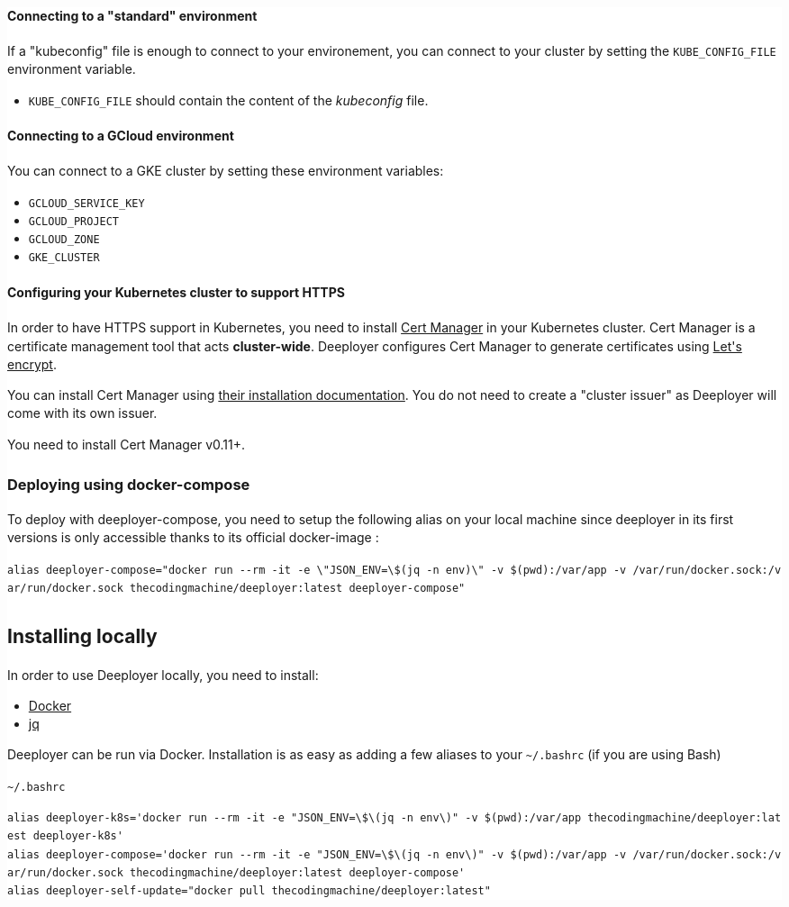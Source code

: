 #### Connecting to a "standard" environment

If a "kubeconfig" file is enough to connect to your environement, you can connect to your cluster
by setting the `KUBE_CONFIG_FILE` environment variable.

- `KUBE_CONFIG_FILE` should contain the content of the *kubeconfig* file.

#### Connecting to a GCloud environment

You can connect to a GKE cluster by setting these environment variables:

- `GCLOUD_SERVICE_KEY`
- `GCLOUD_PROJECT`
- `GCLOUD_ZONE`
- `GKE_CLUSTER`

#### Configuring your Kubernetes cluster to support HTTPS

In order to have HTTPS support in Kubernetes, you need to install [Cert Manager](https://cert-manager.io/) in your Kubernetes cluster.
Cert Manager is a certificate management tool that acts **cluster-wide**. Deeployer configures Cert Manager to generate
certificates using [Let's encrypt](https://letsencrypt.org/).

You can install Cert Manager using [their installation documentation](https://cert-manager.io/docs/installation/kubernetes/).
You do not need to create a "cluster issuer" as Deeployer will come with its own issuer.

You need to install Cert Manager v0.11+.

### Deploying using docker-compose

To deploy with deeployer-compose, you need to setup the following alias on your local machine since deeployer in its first versions is only accessible thanks to its official docker-image :

```
alias deeployer-compose="docker run --rm -it -e \"JSON_ENV=\$(jq -n env)\" -v $(pwd):/var/app -v /var/run/docker.sock:/var/run/docker.sock thecodingmachine/deeployer:latest deeployer-compose"
```


## Installing locally

In order to use Deeployer locally, you need to install:

- [Docker](https://docs.docker.com/get-docker/)
- [jq](https://stedolan.github.io/jq/download/)

Deeployer can be run via Docker. Installation is as easy as adding a few aliases to your `~/.bashrc` (if you are using Bash)

`~/.bashrc`
```console
alias deeployer-k8s='docker run --rm -it -e "JSON_ENV=\$\(jq -n env\)" -v $(pwd):/var/app thecodingmachine/deeployer:latest deeployer-k8s'
alias deeployer-compose='docker run --rm -it -e "JSON_ENV=\$\(jq -n env\)" -v $(pwd):/var/app -v /var/run/docker.sock:/var/run/docker.sock thecodingmachine/deeployer:latest deeployer-compose'
alias deeployer-self-update="docker pull thecodingmachine/deeployer:latest"
```
